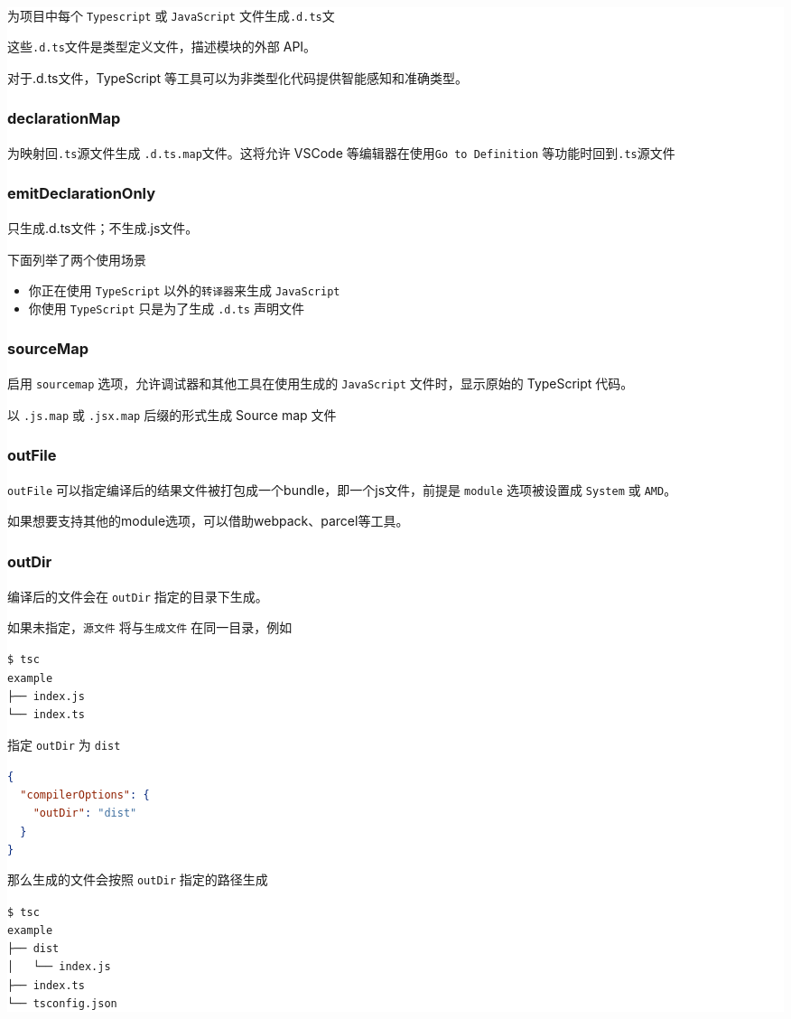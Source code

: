 为项目中每个 `Typescript` 或 `JavaScript` 文件生成`.d.ts`文

这些`.d.ts`文件是类型定义文件，描述模块的外部 API。

对于.d.ts文件，TypeScript 等工具可以为非类型化代码提供智能感知和准确类型。
### declarationMap

为映射回`.ts`源文件生成 `.d.ts.map`文件。这将允许 VSCode 等编辑器在使用`Go to Definition` 等功能时回到`.ts`源文件

### emitDeclarationOnly

只生成.d.ts文件；不生成.js文件。

下面列举了两个使用场景
- 你正在使用 `TypeScript` 以外的`转译器`来生成 `JavaScript`
- 你使用 `TypeScript` 只是为了生成 `.d.ts` 声明文件

### sourceMap

启用 `sourcemap` 选项，允许调试器和其他工具在使用生成的 `JavaScript` 文件时，显示原始的 TypeScript 代码。

以 `.js.map` 或 `.jsx.map` 后缀的形式生成 Source map 文件


### outFile

`outFile` 可以指定编译后的结果文件被打包成一个bundle，即一个js文件，前提是 `module` 选项被设置成 `System` 或 `AMD`。

如果想要支持其他的module选项，可以借助webpack、parcel等工具。

### outDir 

编译后的文件会在 `outDir` 指定的目录下生成。

如果未指定，`源文件` 将与`生成文件` 在同一目录，例如

```txt
$ tsc
example
├── index.js
└── index.ts
```

指定 `outDir` 为 `dist`
```json
{
  "compilerOptions": {
    "outDir": "dist"
  }
}
```

那么生成的文件会按照 `outDir` 指定的路径生成

```txt
$ tsc
example
├── dist
│   └── index.js
├── index.ts
└── tsconfig.json
```
